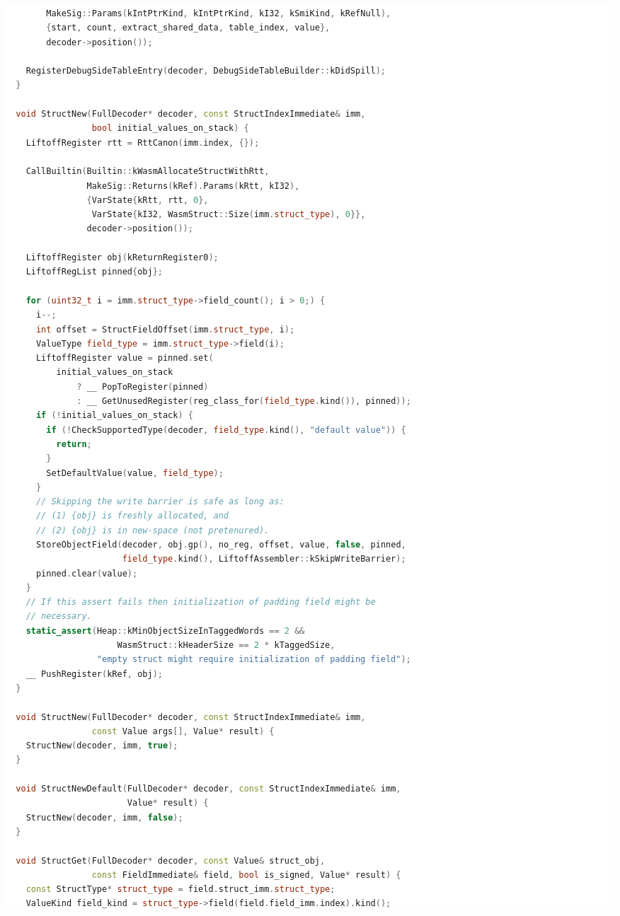 ```cpp
        MakeSig::Params(kIntPtrKind, kIntPtrKind, kI32, kSmiKind, kRefNull),
        {start, count, extract_shared_data, table_index, value},
        decoder->position());

    RegisterDebugSideTableEntry(decoder, DebugSideTableBuilder::kDidSpill);
  }

  void StructNew(FullDecoder* decoder, const StructIndexImmediate& imm,
                 bool initial_values_on_stack) {
    LiftoffRegister rtt = RttCanon(imm.index, {});

    CallBuiltin(Builtin::kWasmAllocateStructWithRtt,
                MakeSig::Returns(kRef).Params(kRtt, kI32),
                {VarState{kRtt, rtt, 0},
                 VarState{kI32, WasmStruct::Size(imm.struct_type), 0}},
                decoder->position());

    LiftoffRegister obj(kReturnRegister0);
    LiftoffRegList pinned{obj};

    for (uint32_t i = imm.struct_type->field_count(); i > 0;) {
      i--;
      int offset = StructFieldOffset(imm.struct_type, i);
      ValueType field_type = imm.struct_type->field(i);
      LiftoffRegister value = pinned.set(
          initial_values_on_stack
              ? __ PopToRegister(pinned)
              : __ GetUnusedRegister(reg_class_for(field_type.kind()), pinned));
      if (!initial_values_on_stack) {
        if (!CheckSupportedType(decoder, field_type.kind(), "default value")) {
          return;
        }
        SetDefaultValue(value, field_type);
      }
      // Skipping the write barrier is safe as long as:
      // (1) {obj} is freshly allocated, and
      // (2) {obj} is in new-space (not pretenured).
      StoreObjectField(decoder, obj.gp(), no_reg, offset, value, false, pinned,
                       field_type.kind(), LiftoffAssembler::kSkipWriteBarrier);
      pinned.clear(value);
    }
    // If this assert fails then initialization of padding field might be
    // necessary.
    static_assert(Heap::kMinObjectSizeInTaggedWords == 2 &&
                      WasmStruct::kHeaderSize == 2 * kTaggedSize,
                  "empty struct might require initialization of padding field");
    __ PushRegister(kRef, obj);
  }

  void StructNew(FullDecoder* decoder, const StructIndexImmediate& imm,
                 const Value args[], Value* result) {
    StructNew(decoder, imm, true);
  }

  void StructNewDefault(FullDecoder* decoder, const StructIndexImmediate& imm,
                        Value* result) {
    StructNew(decoder, imm, false);
  }

  void StructGet(FullDecoder* decoder, const Value& struct_obj,
                 const FieldImmediate& field, bool is_signed, Value* result) {
    const StructType* struct_type = field.struct_imm.struct_type;
    ValueKind field_kind = struct_type->field(field.field_imm.index).kind();
```